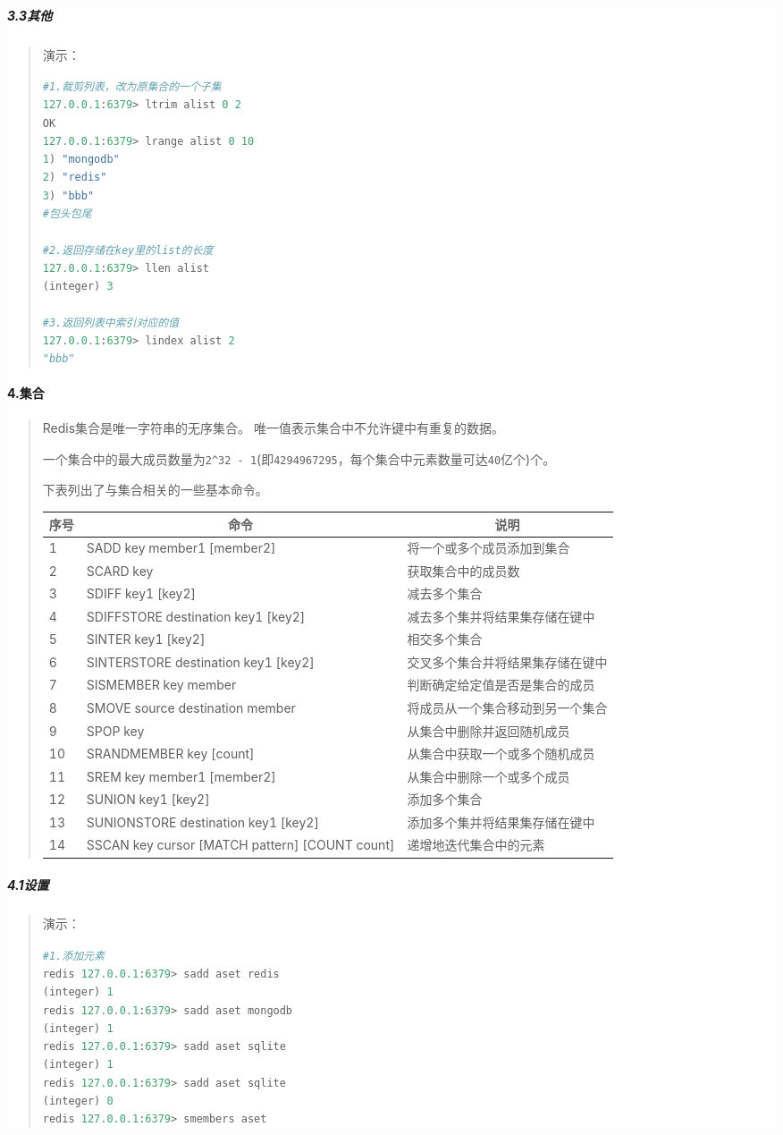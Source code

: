 ##### 3.3其他

> 演示：
>
> ```Python
> #1.裁剪列表，改为原集合的一个子集
> 127.0.0.1:6379> ltrim alist 0 2
> OK
> 127.0.0.1:6379> lrange alist 0 10
> 1) "mongodb"
> 2) "redis"
> 3) "bbb"
> #包头包尾
>
> #2.返回存储在key里的list的长度
> 127.0.0.1:6379> llen alist
> (integer) 3
>
> #3.返回列表中索引对应的值  
> 127.0.0.1:6379> lindex alist 2
> "bbb"
> ```

#### 4.集合

> Redis集合是唯一字符串的无序集合。 唯一值表示集合中不允许键中有重复的数据。
>
> 一个集合中的最大成员数量为`2^32 - 1`(即`4294967295`，每个集合中元素数量可达`40`亿个)个。
>
> 下表列出了与集合相关的一些基本命令。
>
> | 序号   | 命令                                       | 说明               |
> | ---- | ---------------------------------------- | ---------------- |
> | 1    | SADD key member1 [member2\]              | 将一个或多个成员添加到集合    |
> | 2    | SCARD key                                | 获取集合中的成员数        |
> | 3    | SDIFF key1 [key2\]                       | 减去多个集合           |
> | 4    | SDIFFSTORE destination key1 [key2\]      | 减去多个集并将结果集存储在键中  |
> | 5    | SINTER key1 [key2\]                      | 相交多个集合           |
> | 6    | SINTERSTORE destination key1 [key2\]     | 交叉多个集合并将结果集存储在键中 |
> | 7    | SISMEMBER key member                     | 判断确定给定值是否是集合的成员  |
> | 8    | SMOVE source destination member          | 将成员从一个集合移动到另一个集合 |
> | 9    | SPOP key                                 | 从集合中删除并返回随机成员    |
> | 10   | SRANDMEMBER key [count\]                 | 从集合中获取一个或多个随机成员  |
> | 11   | SREM key member1 [member2\]              | 从集合中删除一个或多个成员    |
> | 12   | SUNION key1 [key2\]                      | 添加多个集合           |
> | 13   | SUNIONSTORE destination key1 [key2\]     | 添加多个集并将结果集存储在键中  |
> | 14   | SSCAN key cursor [MATCH pattern\] [COUNT count] | 递增地迭代集合中的元素      |
>

##### 4.1设置

> 演示：
>
> ```Python
> #1.添加元素
> redis 127.0.0.1:6379> sadd aset redis 
> (integer) 1 
> redis 127.0.0.1:6379> sadd aset mongodb 
> (integer) 1 
> redis 127.0.0.1:6379> sadd aset sqlite 
> (integer) 1 
> redis 127.0.0.1:6379> sadd aset sqlite 
> (integer) 0 
> redis 127.0.0.1:6379> smembers aset  
>